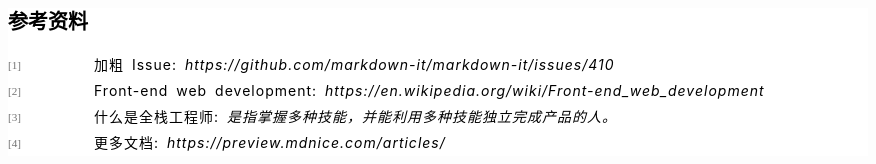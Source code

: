 <h3 class="footnotes-sep" data-tool="mdnice编辑器" style="margin-top: 30px; margin-bottom: 15px; padding: 0px; font-weight: bold; color: black; font-size: 20px;"><span style="display: block;">参考资料</span></h3>
<section class="footnotes" data-tool="mdnice编辑器">
<span id="fn1" class="footnote-item" style="display: flex;"><span class="footnote-num" style="display: inline; width: 10%; background: none; font-size: 80%; opacity: 0.6; line-height: 26px; font-family: ptima-Regular, Optima, PingFangSC-light, PingFangTC-light, 'PingFang SC', Cambria, Cochin, Georgia, Times, 'Times New Roman', serif;">[1] </span><p style="padding-top: 8px; padding-bottom: 8px; word-spacing: 3px; letter-spacing: 1px; display: inline; font-size: 14px; width: 90%; padding: 0px; margin: 0; line-height: 26px; color: black; word-break: break-all; width: calc(100%-50);">加粗 Issue: <em style="font-style: italic; color: black;">https://github.com/markdown-it/markdown-it/issues/410</em></p>
</span>
<span id="fn2" class="footnote-item" style="display: flex;"><span class="footnote-num" style="display: inline; width: 10%; background: none; font-size: 80%; opacity: 0.6; line-height: 26px; font-family: ptima-Regular, Optima, PingFangSC-light, PingFangTC-light, 'PingFang SC', Cambria, Cochin, Georgia, Times, 'Times New Roman', serif;">[2] </span><p style="padding-top: 8px; padding-bottom: 8px; word-spacing: 3px; letter-spacing: 1px; display: inline; font-size: 14px; width: 90%; padding: 0px; margin: 0; line-height: 26px; color: black; word-break: break-all; width: calc(100%-50);">Front-end web development: <em style="font-style: italic; color: black;">https://en.wikipedia.org/wiki/Front-end_web_development</em></p>
</span>
<span id="fn3" class="footnote-item" style="display: flex;"><span class="footnote-num" style="display: inline; width: 10%; background: none; font-size: 80%; opacity: 0.6; line-height: 26px; font-family: ptima-Regular, Optima, PingFangSC-light, PingFangTC-light, 'PingFang SC', Cambria, Cochin, Georgia, Times, 'Times New Roman', serif;">[3] </span><p style="padding-top: 8px; padding-bottom: 8px; word-spacing: 3px; letter-spacing: 1px; display: inline; font-size: 14px; width: 90%; padding: 0px; margin: 0; line-height: 26px; color: black; word-break: break-all; width: calc(100%-50);">什么是全栈工程师: <em style="font-style: italic; color: black;">是指掌握多种技能，并能利用多种技能独立完成产品的人。</em></p>
</span>
<span id="fn4" class="footnote-item" style="display: flex;"><span class="footnote-num" style="display: inline; width: 10%; background: none; font-size: 80%; opacity: 0.6; line-height: 26px; font-family: ptima-Regular, Optima, PingFangSC-light, PingFangTC-light, 'PingFang SC', Cambria, Cochin, Georgia, Times, 'Times New Roman', serif;">[4] </span><p style="padding-top: 8px; padding-bottom: 8px; word-spacing: 3px; letter-spacing: 1px; display: inline; font-size: 14px; width: 90%; padding: 0px; margin: 0; line-height: 26px; color: black; word-break: break-all; width: calc(100%-50);">更多文档: <em style="font-style: italic; color: black;">https://preview.mdnice.com/articles/</em></p>
</span>
</section>
</section>